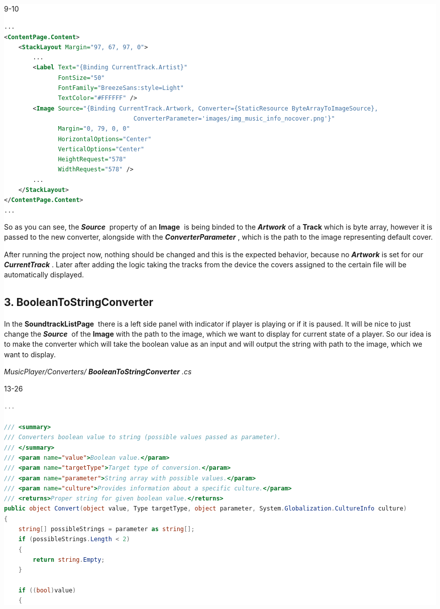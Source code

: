 <highlight>9-10</highlight>

```xml
...
<ContentPage.Content>
    <StackLayout Margin="97, 67, 97, 0">
        ...
        <Label Text="{Binding CurrentTrack.Artist}"
               FontSize="50"
               FontFamily="BreezeSans:style=Light"
               TextColor="#FFFFFF" />
        <Image Source="{Binding CurrentTrack.Artwork, Converter={StaticResource ByteArrayToImageSource},
                                    ConverterParameter='images/img_music_info_nocover.png'}"
               Margin="0, 79, 0, 0"
               HorizontalOptions="Center"
               VerticalOptions="Center"
               HeightRequest="578"
               WidthRequest="578" />
        ...
    </StackLayout>
</ContentPage.Content>
...
```

So as you can see, the **_Source_**  property of an **Image**  is being binded to the **_Artwork_** of a **Track** which is byte array, however it is passed to the new converter, alongside with the **_ConverterParameter_** , which is the path to the image representing default cover.

After running the project now, nothing should be changed and this is the expected behavior, because no **_Artwork_** is set for our **_CurrentTrack_** . Later after adding the logic taking the tracks from the device the covers assigned to the certain file will be automatically displayed.

## 3. BooleanToStringConverter

In the **SoundtrackListPage**  there is a left side panel with indicator if player is playing or if it is paused. It will be nice to just change the **_Source_**  of the **Image** with the path to the image, which we want to display for current state of a player. So our idea is to make the converter which will take the boolean value as an input and will output the string with path to the image, which we want to display.

_MusicPlayer/Converters/ **BooleanToStringConverter** .cs_

<highlight>13-26</highlight>

```csharp
...

/// <summary>
/// Converters boolean value to string (possible values passed as parameter).
/// </summary>
/// <param name="value">Boolean value.</param>
/// <param name="targetType">Target type of conversion.</param>
/// <param name="parameter">String array with possible values.</param>
/// <param name="culture">Provides information about a specific culture.</param>
/// <returns>Proper string for given boolean value.</returns>
public object Convert(object value, Type targetType, object parameter, System.Globalization.CultureInfo culture)
{
    string[] possibleStrings = parameter as string[];
    if (possibleStrings.Length < 2)
    {
        return string.Empty;
    }

    if ((bool)value)
    {
```